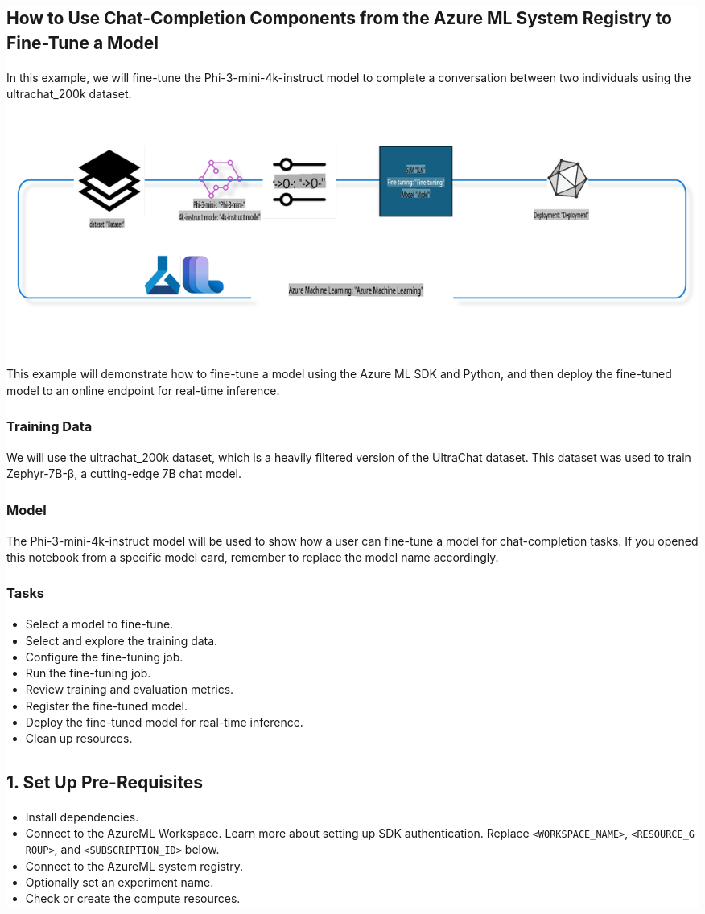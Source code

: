 ## How to Use Chat-Completion Components from the Azure ML System Registry to Fine-Tune a Model

In this example, we will fine-tune the Phi-3-mini-4k-instruct model to complete a conversation between two individuals using the ultrachat_200k dataset.

![MLFineTune](../../../../translated_images/MLFineTune.d8292fe1f146b4ff1153c2e5bdbbe5b0e7f96858d5054b525bd55f2641505138.en.png)

This example will demonstrate how to fine-tune a model using the Azure ML SDK and Python, and then deploy the fine-tuned model to an online endpoint for real-time inference.

### Training Data

We will use the ultrachat_200k dataset, which is a heavily filtered version of the UltraChat dataset. This dataset was used to train Zephyr-7B-β, a cutting-edge 7B chat model.

### Model

The Phi-3-mini-4k-instruct model will be used to show how a user can fine-tune a model for chat-completion tasks. If you opened this notebook from a specific model card, remember to replace the model name accordingly.

### Tasks

- Select a model to fine-tune.
- Select and explore the training data.
- Configure the fine-tuning job.
- Run the fine-tuning job.
- Review training and evaluation metrics.
- Register the fine-tuned model.
- Deploy the fine-tuned model for real-time inference.
- Clean up resources.

## 1. Set Up Pre-Requisites

- Install dependencies.
- Connect to the AzureML Workspace. Learn more about setting up SDK authentication. Replace `<WORKSPACE_NAME>`, `<RESOURCE_GROUP>`, and `<SUBSCRIPTION_ID>` below.
- Connect to the AzureML system registry.
- Optionally set an experiment name.
- Check or create the compute resources.
